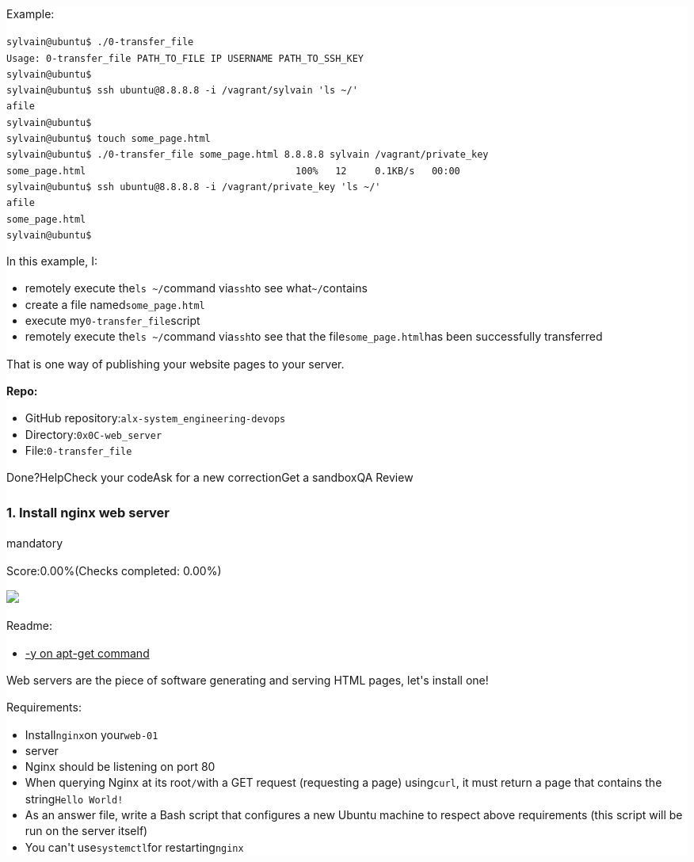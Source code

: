 Example:

```
sylvain@ubuntu$ ./0-transfer_file
Usage: 0-transfer_file PATH_TO_FILE IP USERNAME PATH_TO_SSH_KEY
sylvain@ubuntu$
sylvain@ubuntu$ ssh ubuntu@8.8.8.8 -i /vagrant/sylvain 'ls ~/'
afile
sylvain@ubuntu$
sylvain@ubuntu$ touch some_page.html
sylvain@ubuntu$ ./0-transfer_file some_page.html 8.8.8.8 sylvain /vagrant/private_key
some_page.html                                     100%   12     0.1KB/s   00:00
sylvain@ubuntu$ ssh ubuntu@8.8.8.8 -i /vagrant/private_key 'ls ~/'
afile
some_page.html
sylvain@ubuntu$

```

In this example, I:

-   remotely execute the`ls ~/`command via`ssh`to see what`~/`contains
-   create a file named`some_page.html`
-   execute my`0-transfer_file`script
-   remotely execute the`ls ~/`command via`ssh`to see that the file`some_page.html`has been successfully transferred

That is one way of publishing your website pages to your server.

**Repo:**

-   GitHub repository:`alx-system_engineering-devops`
-   Directory:`0x0C-web_server`
-   File:`0-transfer_file`

Done?HelpCheck your codeAsk for a new correctionGet a sandboxQA Review

### 1\. Install nginx web server

mandatory

Score:0.00%(Checks completed: 0.00%)

![](https://s3.amazonaws.com/alx-intranet.hbtn.io/uploads/medias/2020/9/01cab59e881e31842b8d47a0974e8d3b6f0f2001.jpg?X-Amz-Algorithm=AWS4-HMAC-SHA256&X-Amz-Credential=AKIARDDGGGOUSBVO6H7D%2F20220502%2Fus-east-1%2Fs3%2Faws4_request&X-Amz-Date=20220502T231609Z&X-Amz-Expires=86400&X-Amz-SignedHeaders=host&X-Amz-Signature=0f55e10389c8d0aa489c88efabfcb4257e244f389bd5361c3c3f5d7170a9ddd9)

Readme:

-   [-y on apt-get command](https://alx-intranet.hbtn.io/rltoken/KJiFZ4yJyTGp_cv3DYQLaQ "-y on apt-get command")

Web servers are the piece of software generating and serving HTML pages, let's install one!

Requirements:

-   Install`nginx`on your`web-01`
-   server
-   Nginx should be listening on port 80
-   When querying Nginx at its root`/`with a GET request (requesting a page) using`curl`, it must return a page that contains the string`Hello World!`
-   As an answer file, write a Bash script that configures a new Ubuntu machine to respect above requirements (this script will be run on the server itself)
-   You can't use`systemctl`for restarting`nginx`
